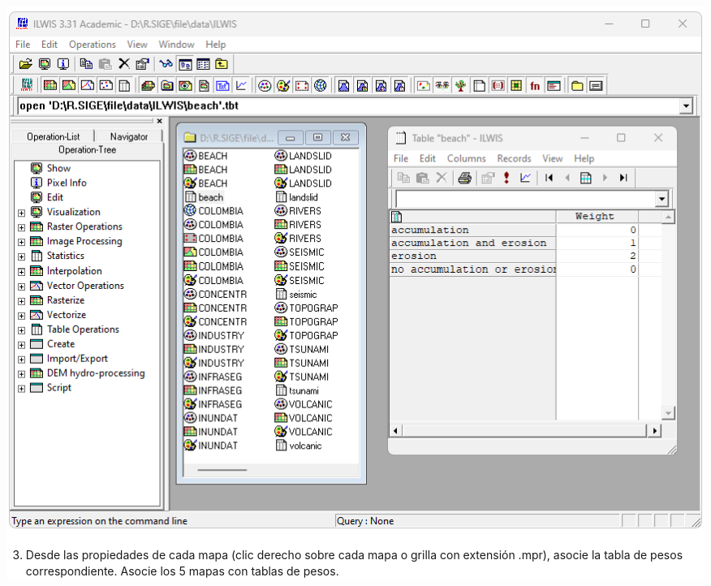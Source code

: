 <div align="center"><img src="graph/ILWIS_7.png" alt="R.SIGE" width="100%" border="0" /></div>

3. Desde las propiedades de cada mapa (clic derecho sobre cada mapa o grilla con extensión .mpr), asocie la tabla de pesos correspondiente. Asocie los 5 mapas con tablas de pesos. 
